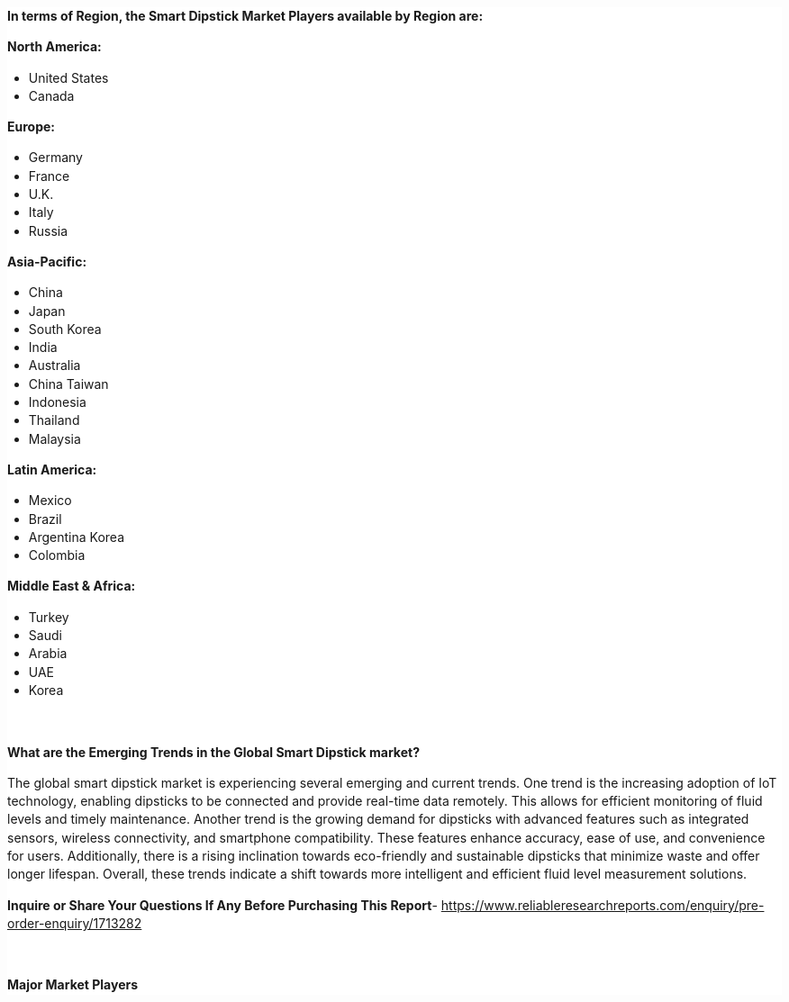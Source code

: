 <p><strong>In terms of Region, the Smart Dipstick Market Players available by Region are:</strong></p>
<p>
    <p> <strong> North America: </strong>
        <ul>
            <li>United States</li>
            <li>Canada</li>
        </ul>
        </p> 
    <p> <strong> Europe: </strong>
        <ul>
            <li>Germany</li>
            <li>France</li>
            <li>U.K.</li>
            <li>Italy</li>
            <li>Russia</li>
        </ul>
        </p> 
    <p> <strong> Asia-Pacific: </strong>
        <ul>
            <li>China</li>
            <li>Japan</li>
            <li>South Korea</li>
            <li>India</li>
            <li>Australia</li>
            <li>China Taiwan</li>
            <li>Indonesia</li>
            <li>Thailand</li>
            <li>Malaysia</li>
        </ul>
        </p> 
    <p> <strong> Latin America: </strong>
        <ul>
            <li>Mexico</li>
            <li>Brazil</li>
            <li>Argentina Korea</li>
            <li>Colombia</li>
        </ul>
        </p> 
    <p> <strong> Middle East & Africa: </strong>
        <ul>
            <li>Turkey</li>
            <li>Saudi</li>
            <li>Arabia</li>
            <li>UAE</li>
            <li>Korea</li>
        </ul>
    </p>
    </p>
<p>&nbsp;</p>
<p><strong>What are the Emerging Trends in the Global Smart Dipstick market?</strong></p>
<p><p>The global smart dipstick market is experiencing several emerging and current trends. One trend is the increasing adoption of IoT technology, enabling dipsticks to be connected and provide real-time data remotely. This allows for efficient monitoring of fluid levels and timely maintenance. Another trend is the growing demand for dipsticks with advanced features such as integrated sensors, wireless connectivity, and smartphone compatibility. These features enhance accuracy, ease of use, and convenience for users. Additionally, there is a rising inclination towards eco-friendly and sustainable dipsticks that minimize waste and offer longer lifespan. Overall, these trends indicate a shift towards more intelligent and efficient fluid level measurement solutions.</p></p>
<p><strong>Inquire or Share Your Questions If Any Before Purchasing This Report</strong>- <a href="https://www.reliableresearchreports.com/enquiry/pre-order-enquiry/1713282">https://www.reliableresearchreports.com/enquiry/pre-order-enquiry/1713282</a></p>
<p>&nbsp;</p>
<p><strong>Major Market Players</strong></p>